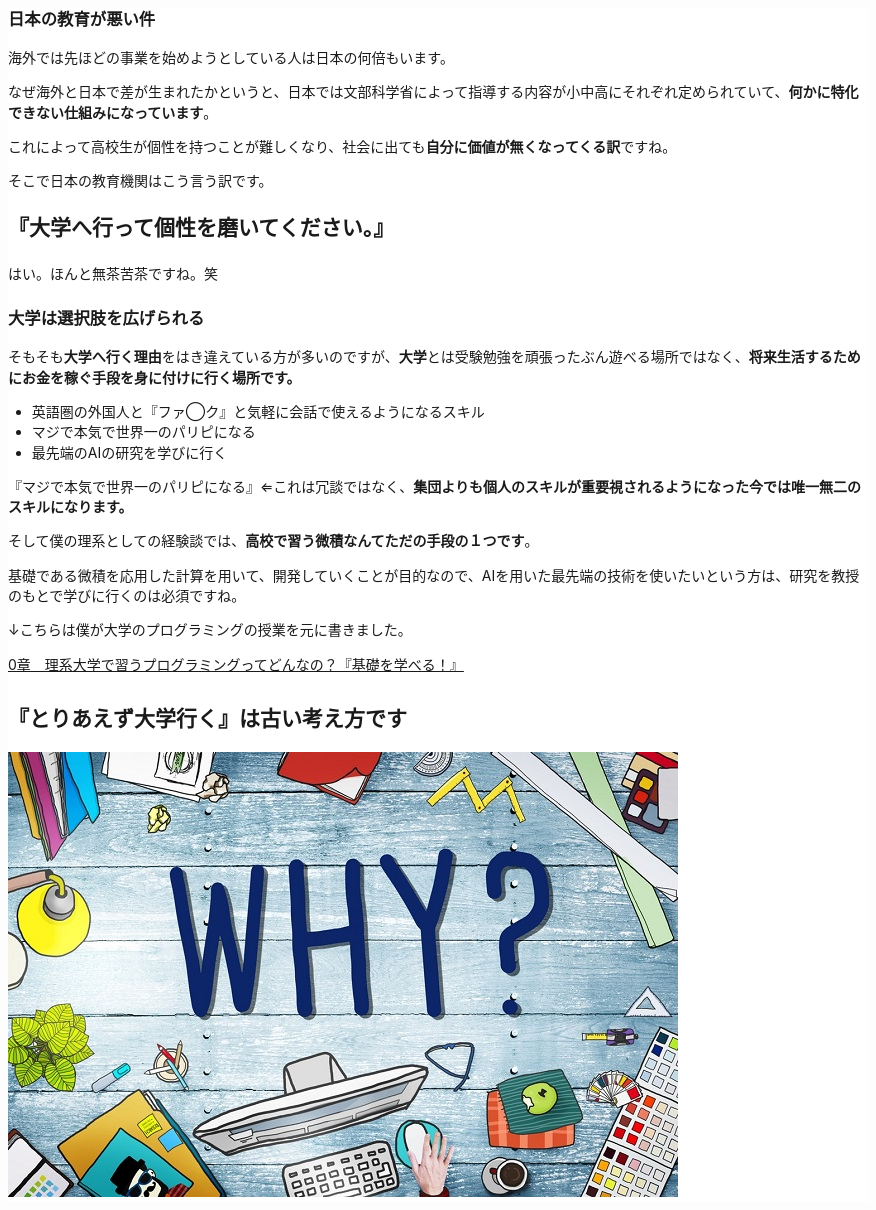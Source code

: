 <h3 id="h-jump13">日本の教育が悪い件</h3>

海外では先ほどの事業を始めようとしている人は日本の何倍もいます。

なぜ海外と日本で差が生まれたかというと、日本では文部科学省によって指導する内容が小中高にそれぞれ定められていて、<span style="font-weight: bold;">何かに特化できない仕組みになっています</span>。

これによって高校生が個性を持つことが難しくなり、社会に出ても<span style="font-weight: bold;">自分に価値が無くなってくる訳</span>ですね。

そこで日本の教育機関はこう言う訳です。

<p style="font-size: 150%;font-weight: 600;">『大学へ行って個性を磨いてください。』</p>

はい。ほんと無茶苦茶ですね。笑

<h3 id="h-jump14">大学は選択肢を広げられる</h3>

そもそも<strong>大学へ行く理由</strong>をはき違えている方が多いのですが、<strong>大学</strong>とは受験勉強を頑張ったぶん遊べる場所ではなく、<span style="font-weight: bold;">将来生活するためにお金を稼ぐ手段を身に付けに行く場所です。</span>
<ul>
	<li>英語圏の外国人と『ファ◯ク』と気軽に会話で使えるようになるスキル</li>
	<li>マジで本気で世界一のパリピになる</li>
	<li>最先端のAIの研究を学びに行く</li>
</ul>

『マジで本気で世界一のパリピになる』⇐これは冗談ではなく、<span style="font-weight: bold;">集団よりも個人のスキルが重要視されるようになった今では唯一無二のスキルになります。</span>

そして僕の理系としての経験談では、<span style="font-weight: bold;">高校で習う微積なんてただの手段の１つです</span>。

基礎である微積を応用した計算を用いて、開発していくことが目的なので、AIを用いた最先端の技術を使いたいという方は、研究を教授のもとで学びに行くのは必須ですね。

↓こちらは僕が大学のプログラミングの授業を元に書きました。

[0章　理系大学で習うプログラミングってどんなの？『基礎を学べる！』](/c-course0/)

<h2 id="h-jump2">『とりあえず大学行く』は古い考え方です</h2>

![why-dairi](./why-dairi.jpeg)
